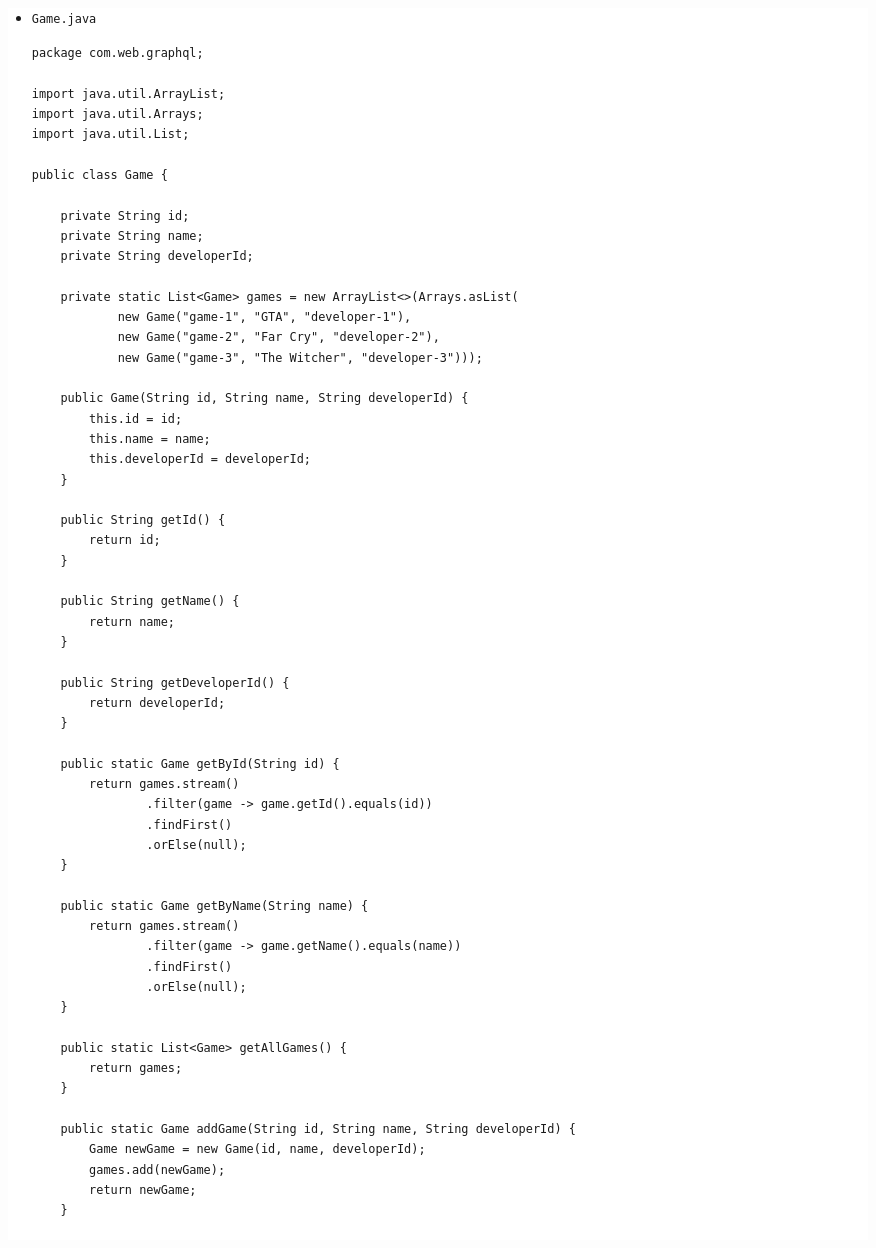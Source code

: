   - `Game.java`

    ```
    package com.web.graphql;
    
    import java.util.ArrayList;
    import java.util.Arrays;
    import java.util.List;
    
    public class Game {
    
        private String id;
        private String name;
        private String developerId;
    
        private static List<Game> games = new ArrayList<>(Arrays.asList(
                new Game("game-1", "GTA", "developer-1"),
                new Game("game-2", "Far Cry", "developer-2"),
                new Game("game-3", "The Witcher", "developer-3")));
    
        public Game(String id, String name, String developerId) {
            this.id = id;
            this.name = name;
            this.developerId = developerId;
        }
    
        public String getId() {
            return id;
        }
    
        public String getName() {
            return name;
        }
    
        public String getDeveloperId() {
            return developerId;
        }
    
        public static Game getById(String id) {
            return games.stream()
                    .filter(game -> game.getId().equals(id))
                    .findFirst()
                    .orElse(null);
        }
    
        public static Game getByName(String name) {
            return games.stream()
                    .filter(game -> game.getName().equals(name))
                    .findFirst()
                    .orElse(null);
        }
    
        public static List<Game> getAllGames() {
            return games;
        }
    
        public static Game addGame(String id, String name, String developerId) {
            Game newGame = new Game(id, name, developerId);
            games.add(newGame);
            return newGame;
        }
    